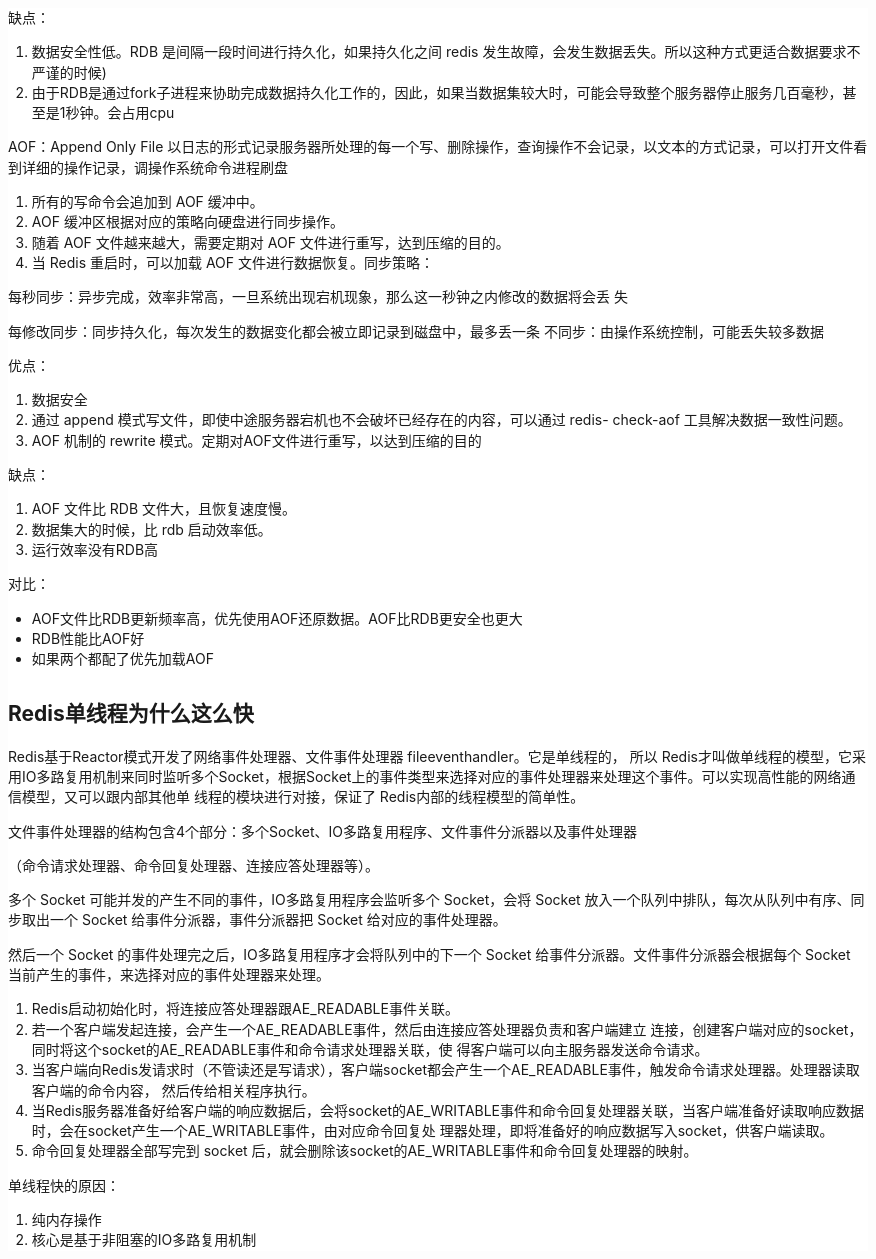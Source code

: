 缺点：

1. 数据安全性低。RDB 是间隔一段时间进行持久化，如果持久化之间 redis 发生故障，会发生数据丢失。所以这种方式更适合数据要求不严谨的时候)
2. 由于RDB是通过fork子进程来协助完成数据持久化工作的，因此，如果当数据集较大时，可能会导致整个服务器停止服务几百毫秒，甚至是1秒钟。会占用cpu

AOF：Append Only File 以日志的形式记录服务器所处理的每一个写、删除操作，查询操作不会记录，以文本的方式记录，可以打开文件看到详细的操作记录，调操作系统命令进程刷盘

1. 所有的写命令会追加到 AOF 缓冲中。
2. AOF 缓冲区根据对应的策略向硬盘进行同步操作。
3. 随着 AOF 文件越来越大，需要定期对 AOF 文件进行重写，达到压缩的目的。
4. 当 Redis 重启时，可以加载 AOF 文件进行数据恢复。同步策略：

每秒同步：异步完成，效率非常高，一旦系统出现宕机现象，那么这一秒钟之内修改的数据将会丢  失

每修改同步：同步持久化，每次发生的数据变化都会被立即记录到磁盘中，最多丢一条 不同步：由操作系统控制，可能丢失较多数据

优点：

1. 数据安全
2. 通过 append 模式写文件，即使中途服务器宕机也不会破坏已经存在的内容，可以通过 redis- check-aof 工具解决数据一致性问题。
3. AOF 机制的 rewrite 模式。定期对AOF文件进行重写，以达到压缩的目的

缺点：

1. AOF 文件比 RDB 文件大，且恢复速度慢。
2. 数据集大的时候，比 rdb 启动效率低。
3. 运行效率没有RDB高

对比：

+ AOF文件比RDB更新频率高，优先使用AOF还原数据。AOF比RDB更安全也更大
+ RDB性能比AOF好
+ 如果两个都配了优先加载AOF

## Redis单线程为什么这么快

Redis基于Reactor模式开发了网络事件处理器、文件事件处理器 fileeventhandler。它是单线程的， 所以 Redis才叫做单线程的模型，它采用IO多路复用机制来同时监听多个Socket，根据Socket上的事件类型来选择对应的事件处理器来处理这个事件。可以实现高性能的网络通信模型，又可以跟内部其他单  线程的模块进行对接，保证了 Redis内部的线程模型的简单性。

文件事件处理器的结构包含4个部分：多个Socket、IO多路复用程序、文件事件分派器以及事件处理器

（命令请求处理器、命令回复处理器、连接应答处理器等）。

多个 Socket 可能并发的产生不同的事件，IO多路复用程序会监听多个 Socket，会将 Socket 放入一个队列中排队，每次从队列中有序、同步取出一个 Socket 给事件分派器，事件分派器把 Socket 给对应的事件处理器。

然后一个 Socket 的事件处理完之后，IO多路复用程序才会将队列中的下一个 Socket 给事件分派器。文件事件分派器会根据每个 Socket 当前产生的事件，来选择对应的事件处理器来处理。

1. Redis启动初始化时，将连接应答处理器跟AE_READABLE事件关联。
2. 若一个客户端发起连接，会产生一个AE_READABLE事件，然后由连接应答处理器负责和客户端建立      连接，创建客户端对应的socket，同时将这个socket的AE_READABLE事件和命令请求处理器关联，使 得客户端可以向主服务器发送命令请求。
3. 当客户端向Redis发请求时（不管读还是写请求），客户端socket都会产生一个AE_READABLE事件，触发命令请求处理器。处理器读取客户端的命令内容， 然后传给相关程序执行。
4. 当Redis服务器准备好给客户端的响应数据后，会将socket的AE_WRITABLE事件和命令回复处理器关联，当客户端准备好读取响应数据时，会在socket产生一个AE_WRITABLE事件，由对应命令回复处  理器处理，即将准备好的响应数据写入socket，供客户端读取。
5. 命令回复处理器全部写完到 socket 后，就会删除该socket的AE_WRITABLE事件和命令回复处理器的映射。

单线程快的原因：

1. 纯内存操作
2. 核心是基于非阻塞的IO多路复用机制
